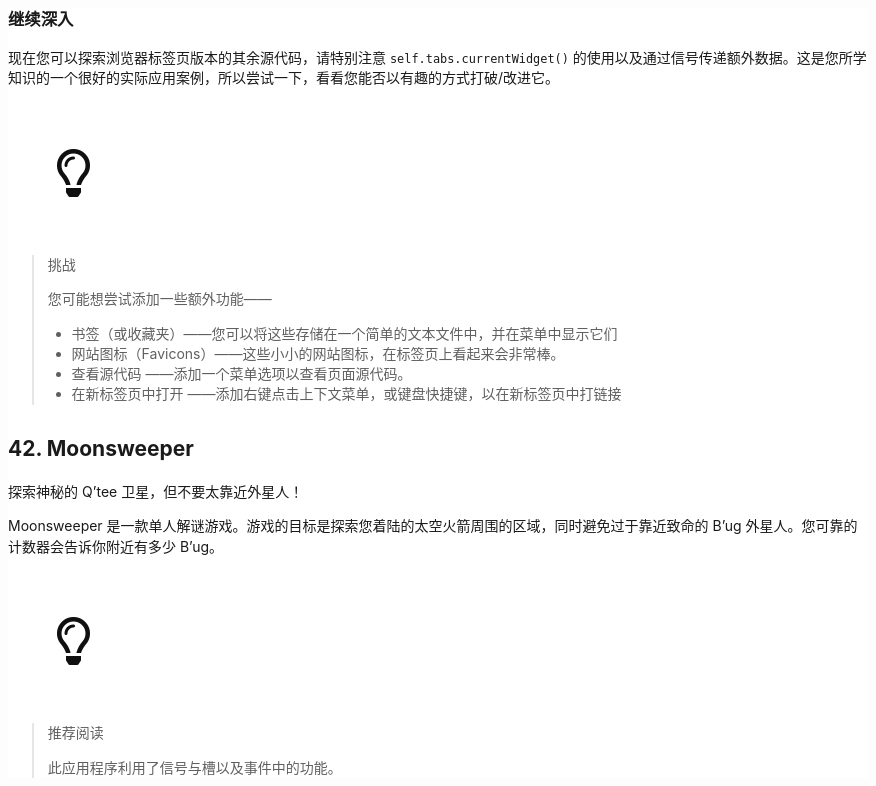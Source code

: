 ### 继续深入

现在您可以探索浏览器标签页版本的其余源代码，请特别注意 `self.tabs.currentWidget()` 的使用以及通过信号传递额外数据。这是您所学知识的一个很好的实际应用案例，所以尝试一下，看看您能否以有趣的方式打破/改进它。

![tips](tips.png)

> 挑战
>
> 您可能想尝试添加一些额外功能——
>
> - 书签（或收藏夹）——您可以将这些存储在一个简单的文本文件中，并在菜单中显示它们
> - 网站图标（Favicons）——这些小小的网站图标，在标签页上看起来会非常棒。
> - 查看源代码 ——添加一个菜单选项以查看页面源代码。
> - 在新标签页中打开 ——添加右键点击上下文菜单，或键盘快捷键，以在新标签页中打链接

## 42. Moonsweeper

探索神秘的 Q’tee 卫星，但不要太靠近外星人！

Moonsweeper 是一款单人解谜游戏。游戏的目标是探索您着陆的太空火箭周围的区域，同时避免过于靠近致命的 B’ug 外星人。您可靠的计数器会告诉你附近有多少 B’ug。

![tips](tips.png)

> 推荐阅读
>
> 此应用程序利用了信号与槽以及事件中的功能。
